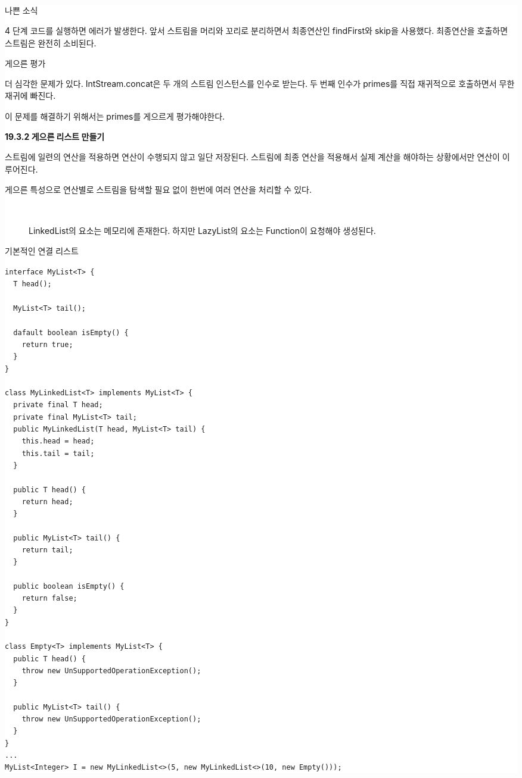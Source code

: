 나쁜 소식

4 단계 코드를 실행하면 에러가 발생한다. 앞서 스트림을 머리와 꼬리로 분리하면서 최종연산인 findFirst와 skip을 사용했다. 최종연산을 호출하면 스트림은 완전히 소비된다.

&#x20;

게으른 평가

더 심각한 문제가 있다. IntStream.concat은 두 개의 스트림 인스턴스를 인수로 받는다. 두 번째 인수가 primes를 직접 재귀적으로 호출하면서 무한 재귀에 빠진다.

이 문제를 해결하기 위해서는 primes를 게으르게 평가해야한다.

**19.3.2 게으른 리스트 만들기**

스트림에 일련의 연산을 적용하면 연산이 수행되지 않고 일단 저장된다. 스트림에 최종 연산을 적용해서 실제 계산을 해야하는 상황에서만 연산이 이루어진다.

게으른 특성으로 연산별로 스트림을 탐색할 필요 없이 한번에 여러 연산을 처리할 수 있다.

<figure><img src="https://blog.kakaocdn.net/dn/k4CV1/btrnQ6puJK1/CLkH0M0sFWiancdWtsmvZ1/img.png" alt=""><figcaption><p>LinkedList의 요소는 메모리에 존재한다. 하지만 LazyList의 요소는 Function이 요청해야 생성된다.</p></figcaption></figure>

기본적인 연결 리스트

```
interface MyList<T> {
  T head();
  
  MyList<T> tail();
  
  dafault boolean isEmpty() {
    return true;
  }
}
  
class MyLinkedList<T> implements MyList<T> {
  private final T head;
  private final MyList<T> tail;
  public MyLinkedList(T head, MyList<T> tail) {
    this.head = head;
    this.tail = tail;
  }
  
  public T head() {
    return head;
  }
    
  public MyList<T> tail() {
    return tail;
  }
    
  public boolean isEmpty() {
    return false;
  }
}
  
class Empty<T> implements MyList<T> {
  public T head() {
    throw new UnSupportedOperationException();
  }
   
  public MyList<T> tail() {
    throw new UnSupportedOperationException();
  }
}
...
MyList<Integer> I = new MyLinkedList<>(5, new MyLinkedList<>(10, new Empty()));
```
